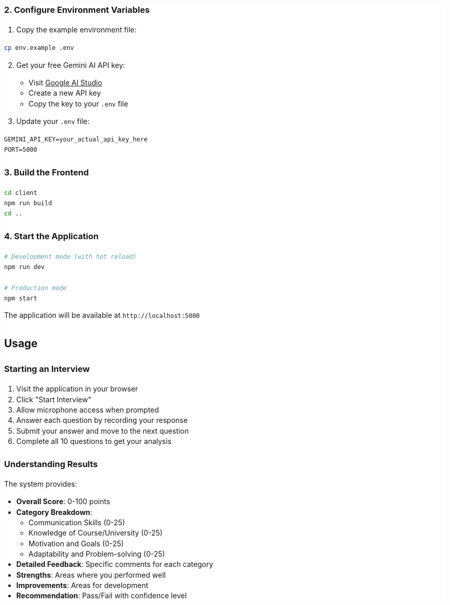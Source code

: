 ### 2. Configure Environment Variables

1. Copy the example environment file:
```bash
cp env.example .env
```

2. Get your free Gemini AI API key:
   - Visit [Google AI Studio](https://makersuite.google.com/app/apikey)
   - Create a new API key
   - Copy the key to your `.env` file

3. Update your `.env` file:
```env
GEMINI_API_KEY=your_actual_api_key_here
PORT=5000
```

### 3. Build the Frontend

```bash
cd client
npm run build
cd ..
```

### 4. Start the Application

```bash
# Development mode (with hot reload)
npm run dev

# Production mode
npm start
```

The application will be available at `http://localhost:5000`

## Usage

### Starting an Interview

1. Visit the application in your browser
2. Click "Start Interview"
3. Allow microphone access when prompted
4. Answer each question by recording your response
5. Submit your answer and move to the next question
6. Complete all 10 questions to get your analysis

### Understanding Results

The system provides:

- **Overall Score**: 0-100 points
- **Category Breakdown**: 
  - Communication Skills (0-25)
  - Knowledge of Course/University (0-25)
  - Motivation and Goals (0-25)
  - Adaptability and Problem-solving (0-25)
- **Detailed Feedback**: Specific comments for each category
- **Strengths**: Areas where you performed well
- **Improvements**: Areas for development
- **Recommendation**: Pass/Fail with confidence level
